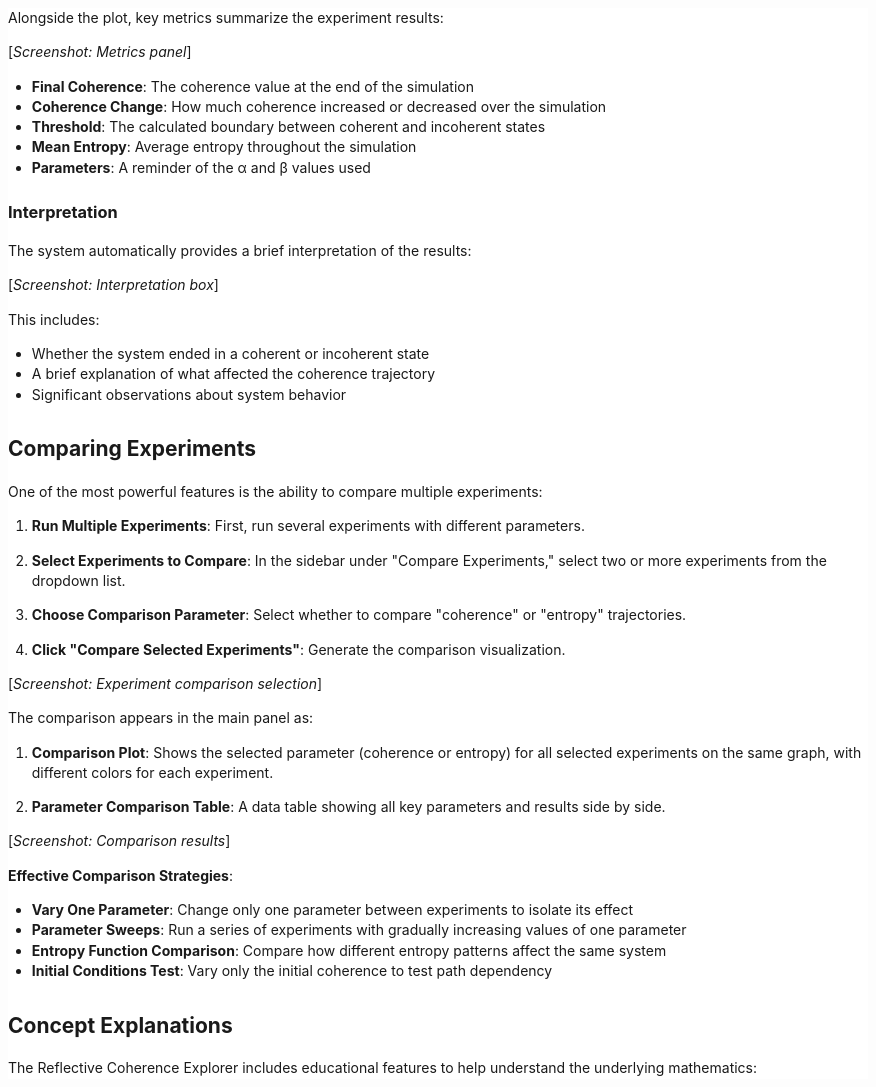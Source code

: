 Alongside the plot, key metrics summarize the experiment results:

[*Screenshot: Metrics panel*]

- **Final Coherence**: The coherence value at the end of the simulation
- **Coherence Change**: How much coherence increased or decreased over the simulation
- **Threshold**: The calculated boundary between coherent and incoherent states
- **Mean Entropy**: Average entropy throughout the simulation
- **Parameters**: A reminder of the α and β values used

### Interpretation

The system automatically provides a brief interpretation of the results:

[*Screenshot: Interpretation box*]

This includes:
- Whether the system ended in a coherent or incoherent state
- A brief explanation of what affected the coherence trajectory
- Significant observations about system behavior

## Comparing Experiments

One of the most powerful features is the ability to compare multiple experiments:

1. **Run Multiple Experiments**: First, run several experiments with different parameters.

2. **Select Experiments to Compare**: In the sidebar under "Compare Experiments," select two or more experiments from the dropdown list.

3. **Choose Comparison Parameter**: Select whether to compare "coherence" or "entropy" trajectories.

4. **Click "Compare Selected Experiments"**: Generate the comparison visualization.

[*Screenshot: Experiment comparison selection*]

The comparison appears in the main panel as:

1. **Comparison Plot**: Shows the selected parameter (coherence or entropy) for all selected experiments on the same graph, with different colors for each experiment.

2. **Parameter Comparison Table**: A data table showing all key parameters and results side by side.

[*Screenshot: Comparison results*]

**Effective Comparison Strategies**:
- **Vary One Parameter**: Change only one parameter between experiments to isolate its effect
- **Parameter Sweeps**: Run a series of experiments with gradually increasing values of one parameter
- **Entropy Function Comparison**: Compare how different entropy patterns affect the same system
- **Initial Conditions Test**: Vary only the initial coherence to test path dependency

## Concept Explanations

The Reflective Coherence Explorer includes educational features to help understand the underlying mathematics:
